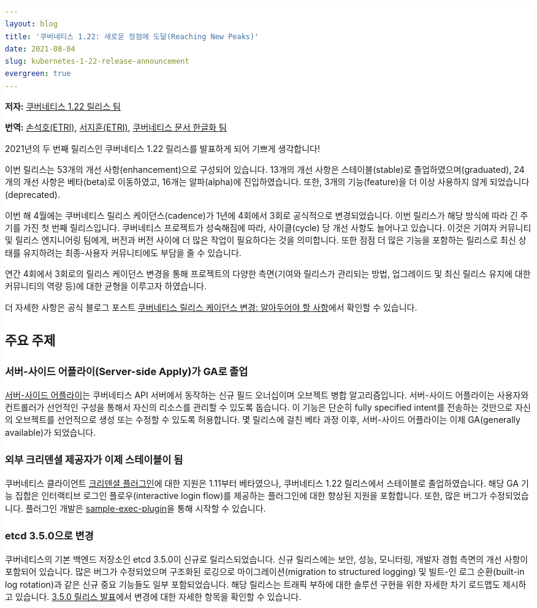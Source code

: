 ```yaml
---
layout: blog
title: '쿠버네티스 1.22: 새로운 정점에 도달(Reaching New Peaks)'
date: 2021-08-04
slug: kubernetes-1-22-release-announcement
evergreen: true
---
```


**저자:** [쿠버네티스 1.22 릴리스 팀](https://github.com/kubernetes/sig-release/blob/master/releases/release-1.22/release-team.md)

**번역:** [손석호(ETRI)](https://github.com/seokho-son), [서지훈(ETRI)](https://github.com/jihoon-seo), [쿠버네티스 문서 한글화 팀](https://kubernetes.slack.com/archives/CA1MMR86S)

2021년의 두 번째 릴리스인 쿠버네티스 1.22 릴리스를 발표하게 되어 기쁘게 생각합니다!

이번 릴리스는 53개의 개선 사항(enhancement)으로 구성되어 있습니다. 13개의 개선 사항은 스테이블(stable)로 졸업하였으며(graduated), 24개의 개선 사항은 베타(beta)로 이동하였고, 16개는 알파(alpha)에 진입하였습니다. 또한, 3개의 기능(feature)을 더 이상 사용하지 않게 되었습니다(deprecated).

이번 해 4월에는 쿠버네티스 릴리스 케이던스(cadence)가 1년에 4회에서 3회로 공식적으로 변경되었습니다. 이번 릴리스가 해당 방식에 따라 긴 주기를 가진 첫 번째 릴리스입니다. 쿠버네티스 프로젝트가 성숙해짐에 따라, 사이클(cycle) 당 개선 사항도 늘어나고 있습니다. 이것은 기여자 커뮤니티 및 릴리스 엔지니어링 팀에게, 버전과 버전 사이에 더 많은 작업이 필요하다는 것을 의미합니다. 또한 점점 더 많은 기능을 포함하는 릴리스로 최신 상태를 유지하려는 최종-사용자 커뮤니티에도 부담을 줄 수 있습니다.

연간 4회에서 3회로의 릴리스 케이던스 변경을 통해 프로젝트의 다양한 측면(기여와 릴리스가 관리되는 방법, 업그레이드 및 최신 릴리스 유지에 대한 커뮤니티의 역량 등)에 대한 균형을 이루고자 하였습니다.

더 자세한 사항은 공식 블로그 포스트 [쿠버네티스 릴리스 케이던스 변경: 알아두어야 할 사항](https://kubernetes.io/blog/2021/07/20/new-kubernetes-release-cadence/)에서 확인할 수 있습니다.


## 주요 주제

### 서버-사이드 어플라이(Server-side Apply)가 GA로 졸업

[서버-사이드 어플라이](https://kubernetes.io/docs/reference/using-api/server-side-apply/)는 쿠버네티스 API 서버에서 동작하는 신규 필드 오너십이며 오브젝트 병합 알고리즘입니다. 서버-사이드 어플라이는 사용자와 컨트롤러가 선언적인 구성을 통해서 자신의 리소스를 관리할 수 있도록 돕습니다. 이 기능은 단순히 fully specified intent를 전송하는 것만으로 자신의 오브젝트를 선언적으로 생성 또는 수정할 수 있도록 허용합니다. 몇 릴리스에 걸친 베타 과정 이후, 서버-사이드 어플라이는 이제 GA(generally available)가 되었습니다.

### 외부 크리덴셜 제공자가 이제 스테이블이 됨

쿠버네티스 클라이언트 [크리덴셜 플러그인](https://kubernetes.io/docs/reference/access-authn-authz/authentication/#client-go-credential-plugins)에 대한 지원은 1.11부터 베타였으나, 쿠버네티스 1.22 릴리스에서 스테이블로 졸업하였습니다. 해당 GA 기능 집합은 인터랙티브 로그인 플로우(interactive login flow)를 제공하는 플러그인에 대한 향상된 지원을 포함합니다. 또한, 많은 버그가 수정되었습니다. 플러그인 개발은 [sample-exec-plugin](https://github.com/ankeesler/sample-exec-plugin)을 통해 시작할 수 있습니다.

### etcd 3.5.0으로 변경

쿠버네티스의 기본 백엔드 저장소인 etcd 3.5.0이 신규로 릴리스되었습니다. 신규 릴리스에는 보안, 성능, 모니터링, 개발자 경험 측면의 개선 사항이 포함되어 있습니다. 많은 버그가 수정되었으며 구조화된 로깅으로 마이그레이션(migration to structured logging) 및 빌트-인 로그 순환(built-in log rotation)과 같은 신규 중요 기능들도 일부 포함되었습니다. 해당 릴리스는 트래픽 부하에 대한 솔루션 구현을 위한 자세한 차기 로드맵도 제시하고 있습니다. [3.5.0 릴리스 발표](https://etcd.io/blog/2021/announcing-etcd-3.5/)에서 변경에 대한 자세한 항목을 확인할 수 있습니다.
